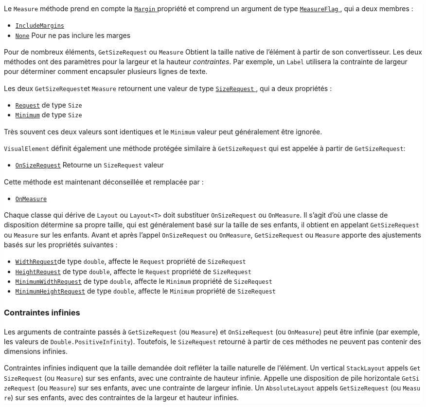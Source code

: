 Le `Measure` méthode prend en compte la [ `Margin` ](https://developer.xamarin.com/api/property/Xamarin.Forms.View.Margin/) propriété et comprend un argument de type [ `MeasureFlag` ](https://developer.xamarin.com/api/type/Xamarin.Forms.MeasureFlags/), qui a deux membres :

- [`IncludeMargins`](xref:Xamarin.Forms.MeasureFlags.IncludeMargins)
- [`None`](xref:Xamarin.Forms.MeasureFlags.None) Pour ne pas inclure les marges

Pour de nombreux éléments, `GetSizeRequest` ou `Measure` Obtient la taille native de l’élément à partir de son convertisseur. Les deux méthodes ont des paramètres pour la largeur et la hauteur *contraintes*. Par exemple, un `Label` utilisera la contrainte de largeur pour déterminer comment encapsuler plusieurs lignes de texte.

Les deux `GetSizeRequest`et `Measure` retournent une valeur de type [ `SizeRequest` ](https://developer.xamarin.com/api/type/Xamarin.Forms.SizeRequest/), qui a deux propriétés :

- [`Request`](https://developer.xamarin.com/api/property/Xamarin.Forms.SizeRequest.Request/) de type `Size`
- [`Minimum`](https://developer.xamarin.com/api/property/Xamarin.Forms.SizeRequest.Minimum/) de type `Size`

Très souvent ces deux valeurs sont identiques et le `Minimum` valeur peut généralement être ignorée.

`VisualElement` définit également une méthode protégée similaire à `GetSizeRequest` qui est appelée à partir de `GetSizeRequest`:

- [`OnSizeRequest`](https://developer.xamarin.com/api/member/Xamarin.Forms.VisualElement.OnSizeRequest/p/System.Double/System.Double/) Retourne un `SizeRequest` valeur

Cette méthode est maintenant déconseillée et remplacée par :

- [`OnMeasure`](https://developer.xamarin.com/api/member/Xamarin.Forms.VisualElement.OnMeasure/p/System.Double/System.Double/)

Chaque classe qui dérive de `Layout` ou `Layout<T>` doit substituer `OnSizeRequest` ou `OnMeasure`. Il s’agit d’où une classe de disposition détermine sa propre taille, qui est généralement basé sur la taille de ses enfants, il obtient en appelant `GetSizeRequest` ou `Measure` sur les enfants. Avant et après l’appel `OnSizeRequest` ou `OnMeasure`, `GetSizeRequest` ou `Measure` apporte des ajustements basés sur les propriétés suivantes :

- [`WidthRequest`](https://developer.xamarin.com/api/property/Xamarin.Forms.VisualElement.WidthRequest/)de type `double`, affecte le `Request` propriété de `SizeRequest`
- [`HeightRequest`](https://developer.xamarin.com/api/property/Xamarin.Forms.VisualElement.HeightRequest/) de type `double`, affecte le `Request` propriété de `SizeRequest`
- [`MinimumWidthRequest`](https://developer.xamarin.com/api/property/Xamarin.Forms.VisualElement.MinimumWidthRequest/) de type `double`, affecte le `Minimum` propriété de `SizeRequest`
- [`MinimumHeightRequest`](https://developer.xamarin.com/api/property/Xamarin.Forms.VisualElement.MinimumHeightRequest/) de type `double`, affecte le `Minimum` propriété de `SizeRequest`

### <a name="infinite-constraints"></a>Contraintes infinies

Les arguments de contrainte passés à `GetSizeRequest` (ou `Measure`) et `OnSizeRequest` (ou `OnMeasure`) peut être infinie (par exemple, les valeurs de `Double.PositiveInfinity`). Toutefois, le `SizeRequest` retourné à partir de ces méthodes ne peuvent pas contenir des dimensions infinies.

Contraintes infinies indiquent que la taille demandée doit refléter la taille naturelle de l’élément. Un vertical `StackLayout` appels `GetSizeRequest` (ou `Measure`) sur ses enfants, avec une contrainte de hauteur infinie. Appelle une disposition de pile horizontale `GetSizeRequest` (ou `Measure`) sur ses enfants, avec une contrainte de largeur infinie. Un `AbsoluteLayout` appels `GetSizeRequest` (ou `Measure`) sur ses enfants, avec des contraintes de la largeur et hauteur infinies.
